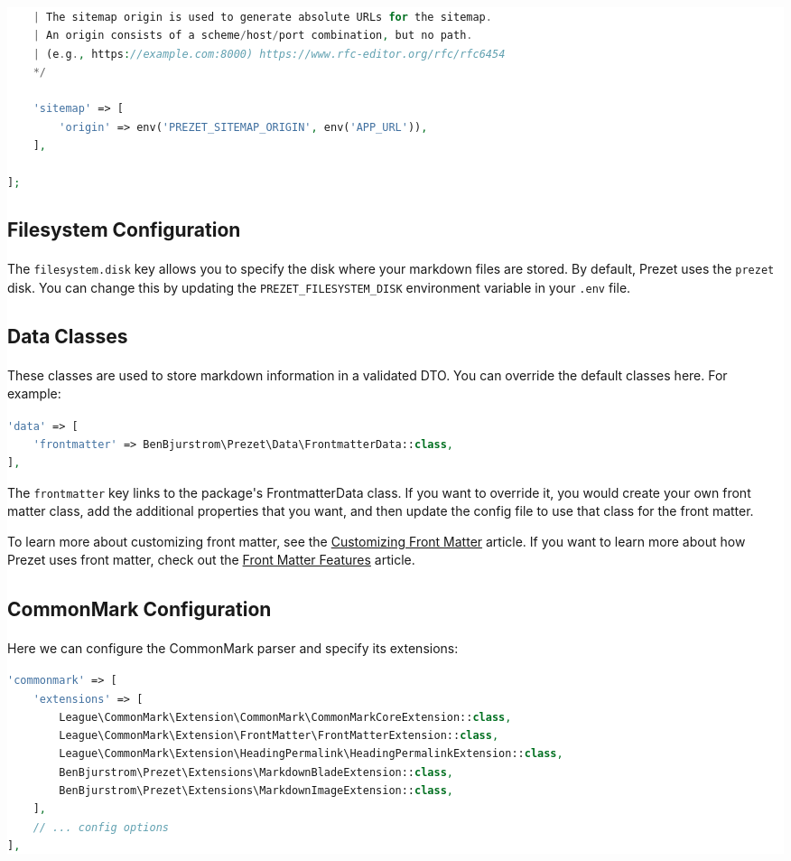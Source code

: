 ```php
    | The sitemap origin is used to generate absolute URLs for the sitemap.
    | An origin consists of a scheme/host/port combination, but no path.
    | (e.g., https://example.com:8000) https://www.rfc-editor.org/rfc/rfc6454
    */

    'sitemap' => [
        'origin' => env('PREZET_SITEMAP_ORIGIN', env('APP_URL')),
    ],

];
```

## Filesystem Configuration

The `filesystem.disk` key allows you to specify the disk where your markdown files are stored. By default, Prezet uses the `prezet` disk. You can change this by updating the `PREZET_FILESYSTEM_DISK` environment variable in your `.env` file.

## Data Classes

These classes are used to store markdown information in a validated DTO. You can override the default classes here. For example:

```php
'data' => [
    'frontmatter' => BenBjurstrom\Prezet\Data\FrontmatterData::class,
],
```

The `frontmatter` key links to the package's FrontmatterData class. If you want to override it, you would create your own front matter class, add the additional properties that you want, and then update the config file to use that class for the front matter.

To learn more about customizing front matter, see the [Customizing Front Matter](customize/frontmatter) article. If you want to learn more about how Prezet uses front matter, check out the [Front Matter Features](features/frontmatter) article.

## CommonMark Configuration

Here we can configure the CommonMark parser and specify its extensions:

```php
'commonmark' => [
    'extensions' => [
        League\CommonMark\Extension\CommonMark\CommonMarkCoreExtension::class,
        League\CommonMark\Extension\FrontMatter\FrontMatterExtension::class,
        League\CommonMark\Extension\HeadingPermalink\HeadingPermalinkExtension::class,
        BenBjurstrom\Prezet\Extensions\MarkdownBladeExtension::class,
        BenBjurstrom\Prezet\Extensions\MarkdownImageExtension::class,
    ],
    // ... config options
],
```
